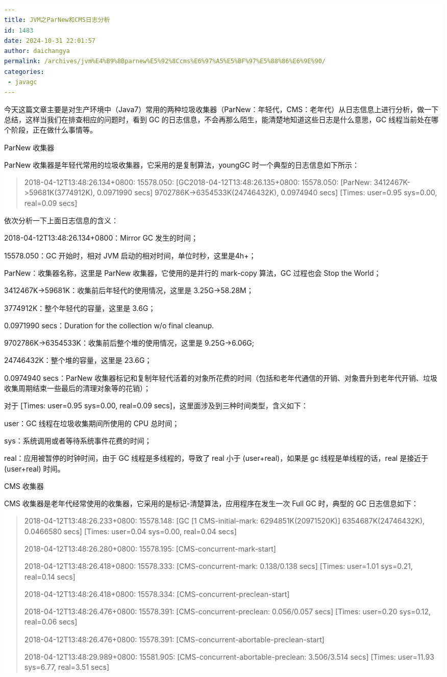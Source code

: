 ```yaml
---
title: JVM之ParNew和CMS日志分析
id: 1483
date: 2024-10-31 22:01:57
author: daichangya
permalink: /archives/jvm%E4%B9%8Bparnew%E5%92%8Ccms%E6%97%A5%E5%BF%97%E5%88%86%E6%9E%90/
categories:
 - javagc
---
```


今天这篇文章主要是对生产环境中（Java7）常用的两种垃圾收集器（ParNew：年轻代，CMS：老年代）从日志信息上进行分析，做一下总结，这样当我们在排查相应的问题时，看到 GC 的日志信息，不会再那么陌生，能清楚地知道这些日志是什么意思，GC 线程当前处在哪个阶段，正在做什么事情等。

ParNew 收集器

ParNew 收集器是年轻代常用的垃圾收集器，它采用的是复制算法，youngGC 时一个典型的日志信息如下所示：

> 2018-04-12T13:48:26.134+0800: 15578.050: \[GC2018-04-12T13:48:26.135+0800: 15578.050: \[ParNew: 3412467K->59681K(3774912K), 0.0971990 secs\] 9702786K->6354533K(24746432K), 0.0974940 secs\] \[Times: user=0.95 sys=0.00, real=0.09 secs\]

依次分析一下上面日志信息的含义：

2018-04-12T13:48:26.134+0800：Mirror GC 发生的时间；

15578.050：GC 开始时，相对 JVM 启动的相对时间，单位时秒，这里是4h+；

ParNew：收集器名称，这里是 ParNew 收集器，它使用的是并行的 mark-copy 算法，GC 过程也会 Stop the World；

3412467K->59681K：收集前后年轻代的使用情况，这里是 3.25G->58.28M；

3774912K：整个年轻代的容量，这里是 3.6G；

0.0971990 secs：Duration for the collection w/o final cleanup.

9702786K->6354533K：收集前后整个堆的使用情况，这里是 9.25G->6.06G;

24746432K：整个堆的容量，这里是 23.6G；

0.0974940 secs：ParNew 收集器标记和复制年轻代活着的对象所花费的时间（包括和老年代通信的开销、对象晋升到老年代开销、垃圾收集周期结束一些最后的清理对象等的花销）；

对于 \[Times: user=0.95 sys=0.00, real=0.09 secs\]，这里面涉及到三种时间类型，含义如下：

user：GC 线程在垃圾收集期间所使用的 CPU 总时间；

sys：系统调用或者等待系统事件花费的时间；

real：应用被暂停的时钟时间，由于 GC 线程是多线程的，导致了 real 小于 (user+real)，如果是 gc 线程是单线程的话，real 是接近于 (user+real) 时间。

CMS 收集器

CMS 收集器是老年代经常使用的收集器，它采用的是标记-清楚算法，应用程序在发生一次 Full GC 时，典型的 GC 日志信息如下：

> 2018-04-12T13:48:26.233+0800: 15578.148: \[GC \[1 CMS-initial-mark: 6294851K(20971520K)\] 6354687K(24746432K), 0.0466580 secs\] \[Times: user=0.04 sys=0.00, real=0.04 secs\]
> 
> 2018-04-12T13:48:26.280+0800: 15578.195: \[CMS-concurrent-mark-start\]
> 
> 2018-04-12T13:48:26.418+0800: 15578.333: \[CMS-concurrent-mark: 0.138/0.138 secs\] \[Times: user=1.01 sys=0.21, real=0.14 secs\]
> 
> 2018-04-12T13:48:26.418+0800: 15578.334: \[CMS-concurrent-preclean-start\]
> 
> 2018-04-12T13:48:26.476+0800: 15578.391: \[CMS-concurrent-preclean: 0.056/0.057 secs\] \[Times: user=0.20 sys=0.12, real=0.06 secs\]
> 
> 2018-04-12T13:48:26.476+0800: 15578.391: \[CMS-concurrent-abortable-preclean-start\]
> 
> 2018-04-12T13:48:29.989+0800: 15581.905: \[CMS-concurrent-abortable-preclean: 3.506/3.514 secs\] \[Times: user=11.93 sys=6.77, real=3.51 secs\]
> 